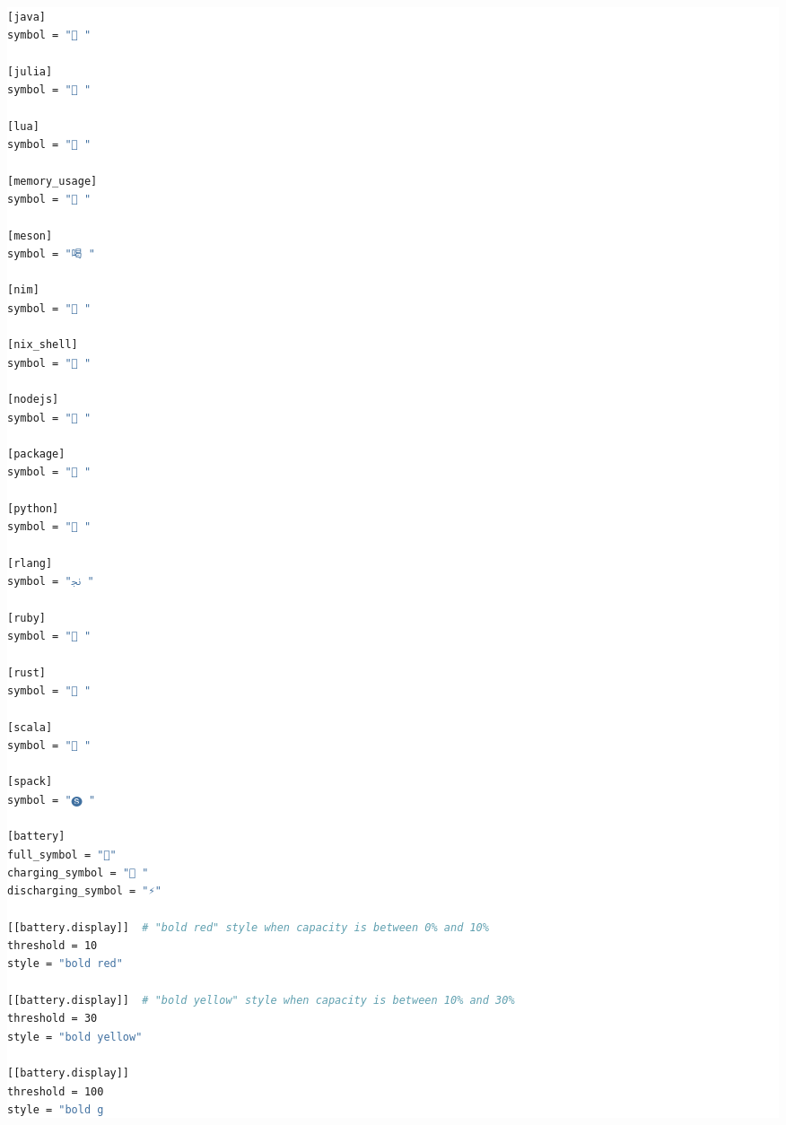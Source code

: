 ```bash
[java]
symbol = " "

[julia]
symbol = " "

[lua]
symbol = " "

[memory_usage]
symbol = " "

[meson]
symbol = "喝 "

[nim]
symbol = " "

[nix_shell]
symbol = " "

[nodejs]
symbol = " "

[package]
symbol = " "

[python]
symbol = " "

[rlang]
symbol = "ﳒ "

[ruby]
symbol = " "

[rust]
symbol = " "

[scala]
symbol = " "

[spack]
symbol = "🅢 "

[battery]
full_symbol = "🔋"
charging_symbol = "🔌 "
discharging_symbol = "⚡️"

[[battery.display]]  # "bold red" style when capacity is between 0% and 10%
threshold = 10
style = "bold red"

[[battery.display]]  # "bold yellow" style when capacity is between 10% and 30%
threshold = 30
style = "bold yellow"

[[battery.display]]
threshold = 100
style = "bold g
```
